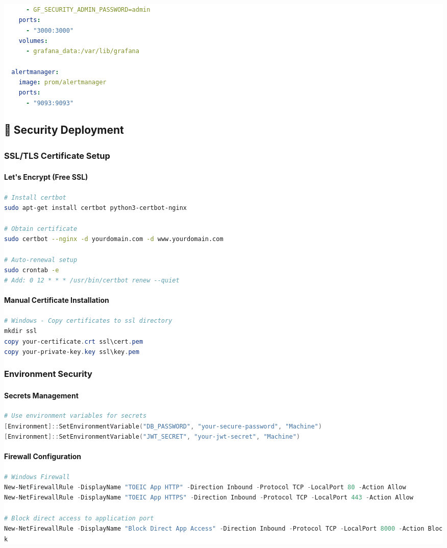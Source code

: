 ```yaml
      - GF_SECURITY_ADMIN_PASSWORD=admin
    ports:
      - "3000:3000"
    volumes:
      - grafana_data:/var/lib/grafana

  alertmanager:
    image: prom/alertmanager
    ports:
      - "9093:9093"
```

## 🔐 Security Deployment

### SSL/TLS Certificate Setup

#### Let's Encrypt (Free SSL)
```bash
# Install certbot
sudo apt-get install certbot python3-certbot-nginx

# Obtain certificate
sudo certbot --nginx -d yourdomain.com -d www.yourdomain.com

# Auto-renewal setup
sudo crontab -e
# Add: 0 12 * * * /usr/bin/certbot renew --quiet
```

#### Manual Certificate Installation
```powershell
# Windows - Copy certificates to ssl directory
mkdir ssl
copy your-certificate.crt ssl\cert.pem
copy your-private-key.key ssl\key.pem
```

### Environment Security

#### Secrets Management
```powershell
# Use environment variables for secrets
[Environment]::SetEnvironmentVariable("DB_PASSWORD", "your-secure-password", "Machine")
[Environment]::SetEnvironmentVariable("JWT_SECRET", "your-jwt-secret", "Machine")
```

#### Firewall Configuration
```powershell
# Windows Firewall
New-NetFirewallRule -DisplayName "TOEIC App HTTP" -Direction Inbound -Protocol TCP -LocalPort 80 -Action Allow
New-NetFirewallRule -DisplayName "TOEIC App HTTPS" -Direction Inbound -Protocol TCP -LocalPort 443 -Action Allow

# Block direct access to application port
New-NetFirewallRule -DisplayName "Block Direct App Access" -Direction Inbound -Protocol TCP -LocalPort 8000 -Action Block
```
